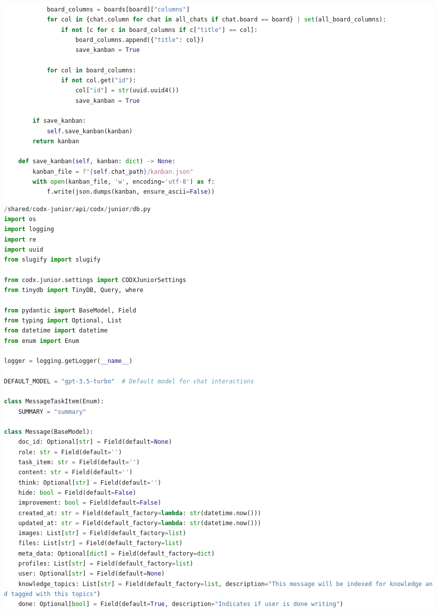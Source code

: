 ```python
            board_columns = boards[board]["columns"]
            for col in {chat.column for chat in all_chats if chat.board == board} | set(all_board_columns):
                if not [c for c in board_columns if c["title"] == col]:
                    board_columns.append({"title": col})
                    save_kanban = True

            for col in board_columns:
                if not col.get("id"):
                    col["id"] = str(uuid.uuid4())
                    save_kanban = True

        if save_kanban:
            self.save_kanban(kanban)
        return kanban

    def save_kanban(self, kanban: dict) -> None:
        kanban_file = f"{self.chat_path}/kanban.json"
        with open(kanban_file, 'w', encoding='utf-8') as f:
            f.write(json.dumps(kanban, ensure_ascii=False))

```

```python
/shared/codx-junior/api/codx/junior/db.py
import os
import logging
import re
import uuid
from slugify import slugify

from codx.junior.settings import CODXJuniorSettings
from tinydb import TinyDB, Query, where

from pydantic import BaseModel, Field
from typing import Optional, List
from datetime import datetime
from enum import Enum

logger = logging.getLogger(__name__)

DEFAULT_MODEL = "gpt-3.5-turbo"  # Default model for chat interactions

class MessageTaskItem(Enum):
    SUMMARY = "summary"

class Message(BaseModel):
    doc_id: Optional[str] = Field(default=None)
    role: str = Field(default='')
    task_item: str = Field(default='')
    content: str = Field(default='')
    think: Optional[str] = Field(default='')
    hide: bool = Field(default=False)
    improvement: bool = Field(default=False)
    created_at: str = Field(default_factory=lambda: str(datetime.now()))
    updated_at: str = Field(default_factory=lambda: str(datetime.now()))
    images: List[str] = Field(default_factory=list)
    files: List[str] = Field(default_factory=list)
    meta_data: Optional[dict] = Field(default_factory=dict)
    profiles: List[str] = Field(default_factory=list)
    user: Optional[str] = Field(default=None)
    knowledge_topics: List[str] = Field(default_factory=list, description="This message will be indexed for knowledge and tagged with this topics")
    done: Optional[bool] = Field(default=True, description="Indicates if user is done writing")
```